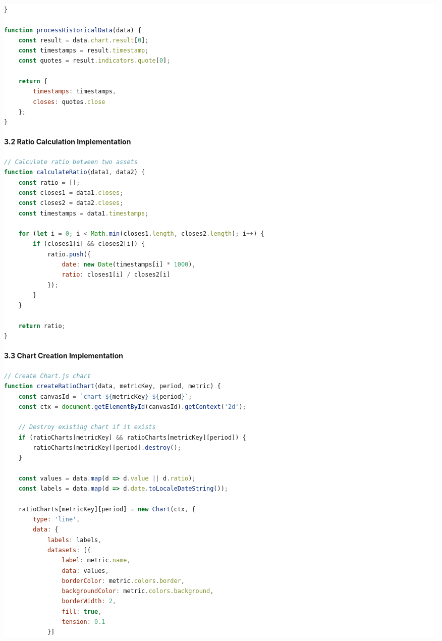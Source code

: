 ```javascript
}

function processHistoricalData(data) {
    const result = data.chart.result[0];
    const timestamps = result.timestamp;
    const quotes = result.indicators.quote[0];
    
    return {
        timestamps: timestamps,
        closes: quotes.close
    };
}
```

#### 3.2 Ratio Calculation Implementation
```javascript
// Calculate ratio between two assets
function calculateRatio(data1, data2) {
    const ratio = [];
    const closes1 = data1.closes;
    const closes2 = data2.closes;
    const timestamps = data1.timestamps;

    for (let i = 0; i < Math.min(closes1.length, closes2.length); i++) {
        if (closes1[i] && closes2[i]) {
            ratio.push({
                date: new Date(timestamps[i] * 1000),
                ratio: closes1[i] / closes2[i]
            });
        }
    }

    return ratio;
}
```

#### 3.3 Chart Creation Implementation
```javascript
// Create Chart.js chart
function createRatioChart(data, metricKey, period, metric) {
    const canvasId = `chart-${metricKey}-${period}`;
    const ctx = document.getElementById(canvasId).getContext('2d');
    
    // Destroy existing chart if it exists
    if (ratioCharts[metricKey] && ratioCharts[metricKey][period]) {
        ratioCharts[metricKey][period].destroy();
    }

    const values = data.map(d => d.value || d.ratio);
    const labels = data.map(d => d.date.toLocaleDateString());

    ratioCharts[metricKey][period] = new Chart(ctx, {
        type: 'line',
        data: {
            labels: labels,
            datasets: [{
                label: metric.name,
                data: values,
                borderColor: metric.colors.border,
                backgroundColor: metric.colors.background,
                borderWidth: 2,
                fill: true,
                tension: 0.1
            }]
```